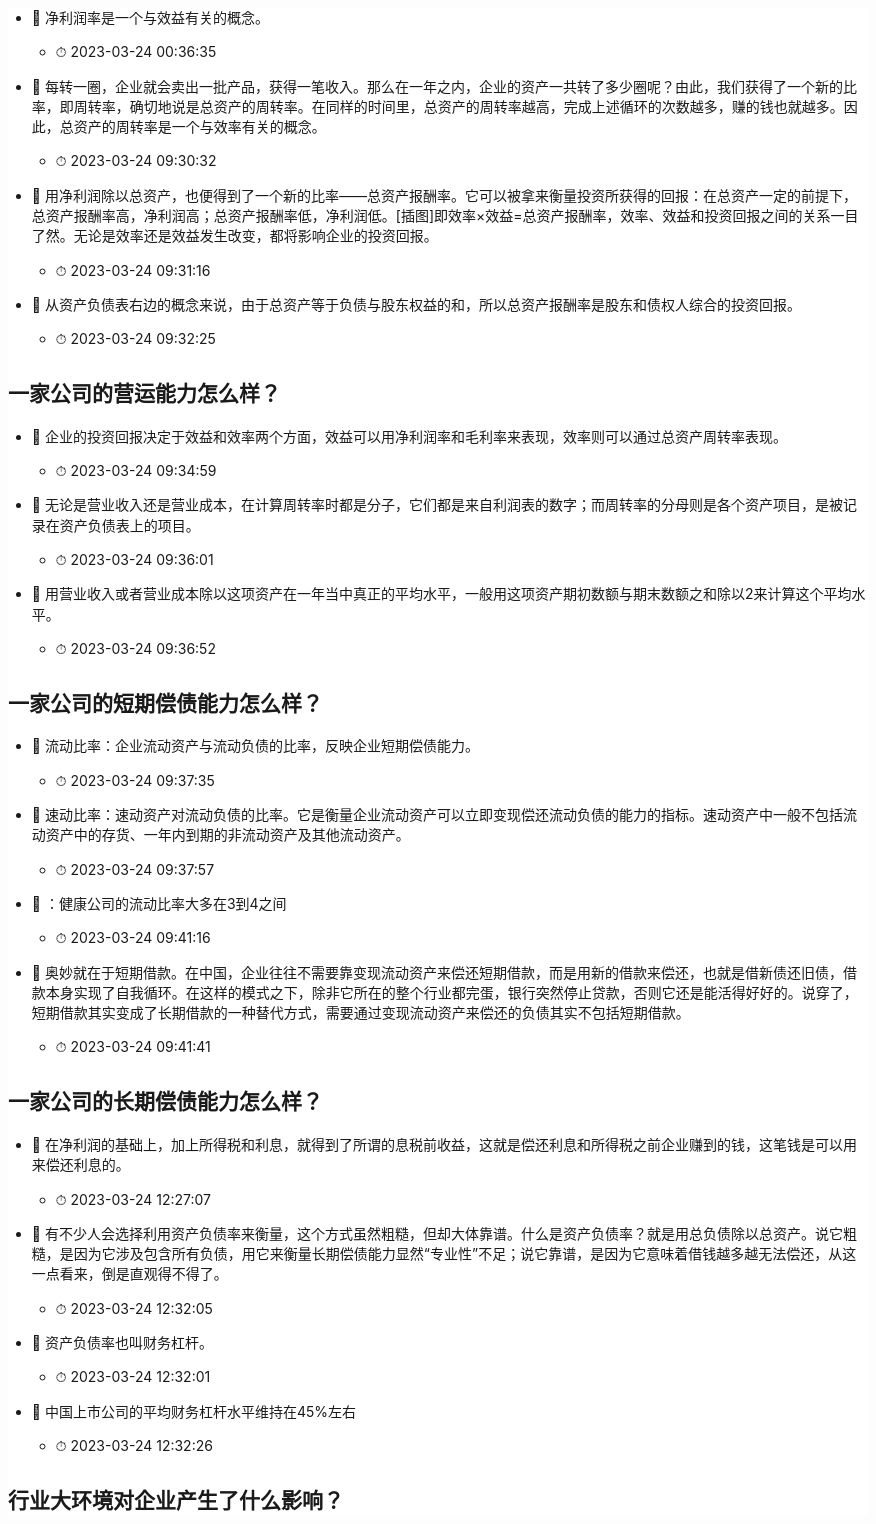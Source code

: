 - 📌 净利润率是一个与效益有关的概念。 
    - ⏱ 2023-03-24 00:36:35 

- 📌 每转一圈，企业就会卖出一批产品，获得一笔收入。那么在一年之内，企业的资产一共转了多少圈呢？由此，我们获得了一个新的比率，即周转率，确切地说是总资产的周转率。在同样的时间里，总资产的周转率越高，完成上述循环的次数越多，赚的钱也就越多。因此，总资产的周转率是一个与效率有关的概念。 
    - ⏱ 2023-03-24 09:30:32 

- 📌 用净利润除以总资产，也便得到了一个新的比率——总资产报酬率。它可以被拿来衡量投资所获得的回报：在总资产一定的前提下，总资产报酬率高，净利润高；总资产报酬率低，净利润低。[插图]即效率×效益=总资产报酬率，效率、效益和投资回报之间的关系一目了然。无论是效率还是效益发生改变，都将影响企业的投资回报。 
    - ⏱ 2023-03-24 09:31:16 

- 📌 从资产负债表右边的概念来说，由于总资产等于负债与股东权益的和，所以总资产报酬率是股东和债权人综合的投资回报。 
    - ⏱ 2023-03-24 09:32:25 
## 一家公司的营运能力怎么样？


- 📌 企业的投资回报决定于效益和效率两个方面，效益可以用净利润率和毛利率来表现，效率则可以通过总资产周转率表现。 
    - ⏱ 2023-03-24 09:34:59 

- 📌 无论是营业收入还是营业成本，在计算周转率时都是分子，它们都是来自利润表的数字；而周转率的分母则是各个资产项目，是被记录在资产负债表上的项目。 
    - ⏱ 2023-03-24 09:36:01 

- 📌 用营业收入或者营业成本除以这项资产在一年当中真正的平均水平，一般用这项资产期初数额与期末数额之和除以2来计算这个平均水平。 
    - ⏱ 2023-03-24 09:36:52 
## 一家公司的短期偿债能力怎么样？


- 📌 流动比率：企业流动资产与流动负债的比率，反映企业短期偿债能力。 
    - ⏱ 2023-03-24 09:37:35 

- 📌 速动比率：速动资产对流动负债的比率。它是衡量企业流动资产可以立即变现偿还流动负债的能力的指标。速动资产中一般不包括流动资产中的存货、一年内到期的非流动资产及其他流动资产。 
    - ⏱ 2023-03-24 09:37:57 

- 📌 ：健康公司的流动比率大多在3到4之间 
    - ⏱ 2023-03-24 09:41:16 

- 📌 奥妙就在于短期借款。在中国，企业往往不需要靠变现流动资产来偿还短期借款，而是用新的借款来偿还，也就是借新债还旧债，借款本身实现了自我循环。在这样的模式之下，除非它所在的整个行业都完蛋，银行突然停止贷款，否则它还是能活得好好的。说穿了，短期借款其实变成了长期借款的一种替代方式，需要通过变现流动资产来偿还的负债其实不包括短期借款。 
    - ⏱ 2023-03-24 09:41:41 
## 一家公司的长期偿债能力怎么样？


- 📌 在净利润的基础上，加上所得税和利息，就得到了所谓的息税前收益，这就是偿还利息和所得税之前企业赚到的钱，这笔钱是可以用来偿还利息的。 
    - ⏱ 2023-03-24 12:27:07 

- 📌 有不少人会选择利用资产负债率来衡量，这个方式虽然粗糙，但却大体靠谱。什么是资产负债率？就是用总负债除以总资产。说它粗糙，是因为它涉及包含所有负债，用它来衡量长期偿债能力显然“专业性”不足；说它靠谱，是因为它意味着借钱越多越无法偿还，从这一点看来，倒是直观得不得了。 
    - ⏱ 2023-03-24 12:32:05 

- 📌 资产负债率也叫财务杠杆。 
    - ⏱ 2023-03-24 12:32:01 

- 📌 中国上市公司的平均财务杠杆水平维持在45%左右 
    - ⏱ 2023-03-24 12:32:26 
 
## 行业大环境对企业产生了什么影响？
